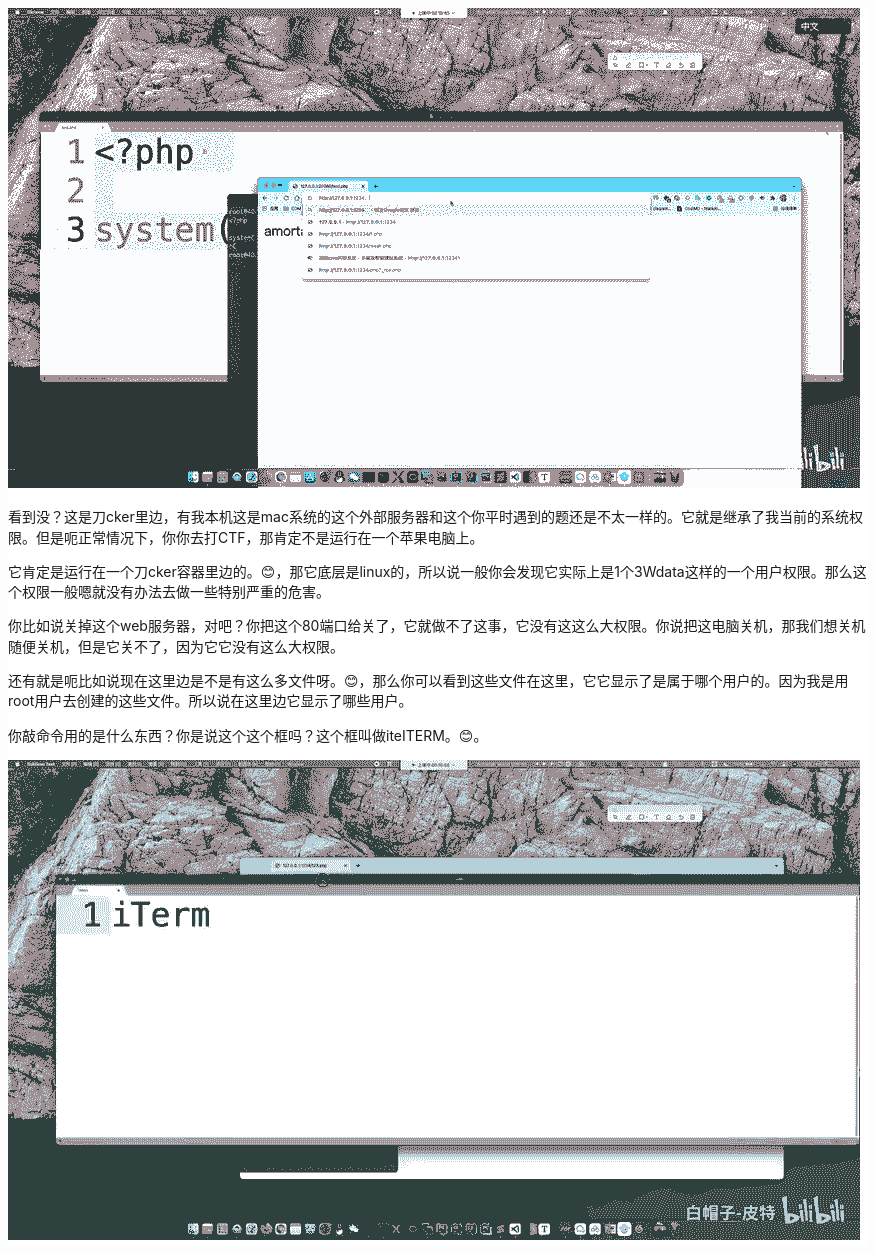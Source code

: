 ![](img/19c4cc06b1b1350abf64c06ab9e4c528_12.png)

看到没？这是刀cker里边，有我本机这是mac系统的这个外部服务器和这个你平时遇到的题还是不太一样的。它就是继承了我当前的系统权限。但是呃正常情况下，你你去打CTF，那肯定不是运行在一个苹果电脑上。

它肯定是运行在一个刀cker容器里边的。😊，那它底层是linux的，所以说一般你会发现它实际上是1个3Wdata这样的一个用户权限。那么这个权限一般嗯就没有办法去做一些特别严重的危害。

你比如说关掉这个web服务器，对吧？你把这个80端口给关了，它就做不了这事，它没有这这么大权限。你说把这电脑关机，那我们想关机随便关机，但是它关不了，因为它它没有这么大权限。

还有就是呃比如说现在这里边是不是有这么多文件呀。😊，那么你可以看到这些文件在这里，它它显示了是属于哪个用户的。因为我是用root用户去创建的这些文件。所以说在这里边它显示了哪些用户。

你敲命令用的是什么东西？你是说这个这个框吗？这个框叫做iteITERM。😊。

![](img/19c4cc06b1b1350abf64c06ab9e4c528_14.png)
